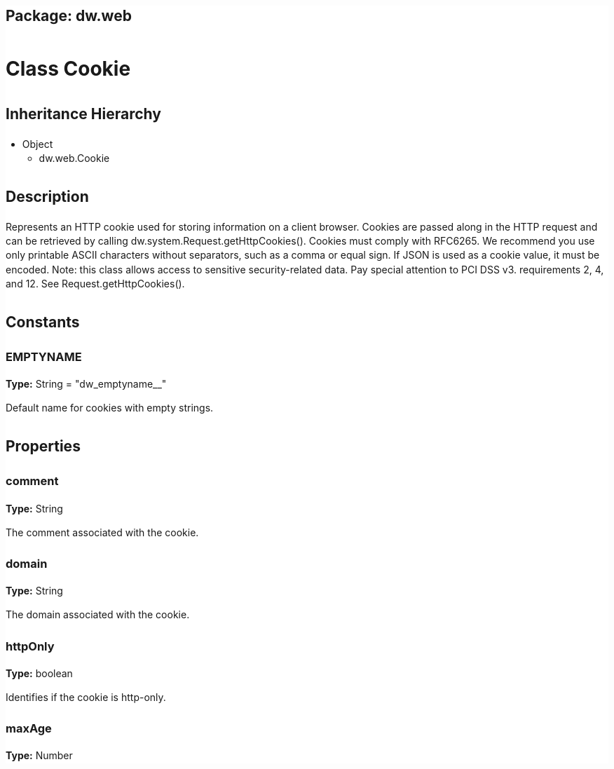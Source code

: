 ## Package: dw.web

# Class Cookie

## Inheritance Hierarchy

- Object
  - dw.web.Cookie

## Description

Represents an HTTP cookie used for storing information on a client browser. Cookies are passed along in the HTTP request and can be retrieved by calling dw.system.Request.getHttpCookies(). Cookies must comply with RFC6265. We recommend you use only printable ASCII characters without separators, such as a comma or equal sign. If JSON is used as a cookie value, it must be encoded. Note: this class allows access to sensitive security-related data. Pay special attention to PCI DSS v3. requirements 2, 4, and 12. See Request.getHttpCookies().

## Constants

### EMPTYNAME

**Type:** String = "dw_emptyname__"

Default name for cookies with empty strings.

## Properties

### comment

**Type:** String

The comment associated with the cookie.

### domain

**Type:** String

The domain associated with the cookie.

### httpOnly

**Type:** boolean

Identifies if the cookie is http-only.

### maxAge

**Type:** Number
